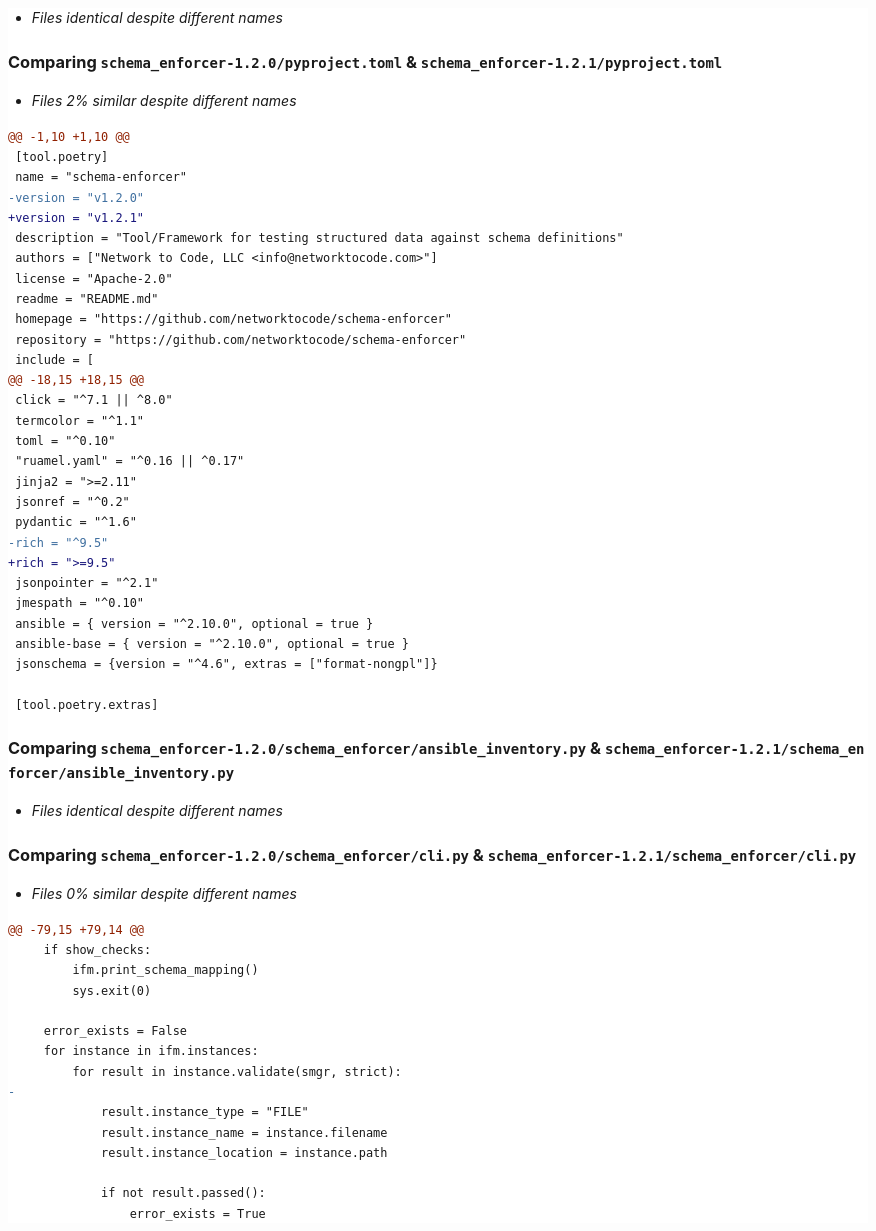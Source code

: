  * *Files identical despite different names*

### Comparing `schema_enforcer-1.2.0/pyproject.toml` & `schema_enforcer-1.2.1/pyproject.toml`

 * *Files 2% similar despite different names*

```diff
@@ -1,10 +1,10 @@
 [tool.poetry]
 name = "schema-enforcer"
-version = "v1.2.0"
+version = "v1.2.1"
 description = "Tool/Framework for testing structured data against schema definitions"
 authors = ["Network to Code, LLC <info@networktocode.com>"]
 license = "Apache-2.0"
 readme = "README.md"
 homepage = "https://github.com/networktocode/schema-enforcer"
 repository = "https://github.com/networktocode/schema-enforcer"
 include = [
@@ -18,15 +18,15 @@
 click = "^7.1 || ^8.0"
 termcolor = "^1.1"
 toml = "^0.10"
 "ruamel.yaml" = "^0.16 || ^0.17"
 jinja2 = ">=2.11"
 jsonref = "^0.2"
 pydantic = "^1.6"
-rich = "^9.5"
+rich = ">=9.5"
 jsonpointer = "^2.1"
 jmespath = "^0.10"
 ansible = { version = "^2.10.0", optional = true }
 ansible-base = { version = "^2.10.0", optional = true }
 jsonschema = {version = "^4.6", extras = ["format-nongpl"]}
 
 [tool.poetry.extras]
```

### Comparing `schema_enforcer-1.2.0/schema_enforcer/ansible_inventory.py` & `schema_enforcer-1.2.1/schema_enforcer/ansible_inventory.py`

 * *Files identical despite different names*

### Comparing `schema_enforcer-1.2.0/schema_enforcer/cli.py` & `schema_enforcer-1.2.1/schema_enforcer/cli.py`

 * *Files 0% similar despite different names*

```diff
@@ -79,15 +79,14 @@
     if show_checks:
         ifm.print_schema_mapping()
         sys.exit(0)
 
     error_exists = False
     for instance in ifm.instances:
         for result in instance.validate(smgr, strict):
-
             result.instance_type = "FILE"
             result.instance_name = instance.filename
             result.instance_location = instance.path
 
             if not result.passed():
                 error_exists = True
```